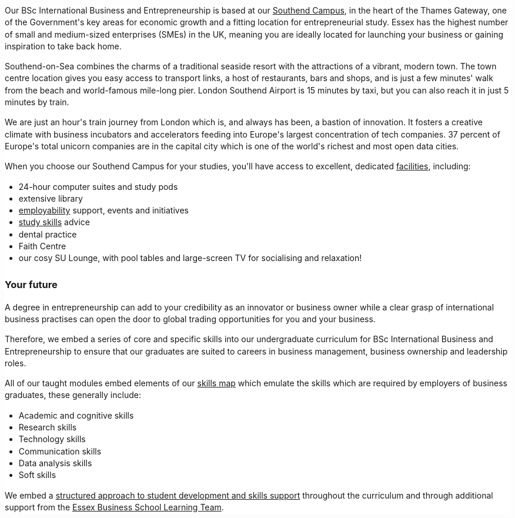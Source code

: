 Our BSc International Business and Entrepreneurship is based at our [Southend Campus](https://www.essex.ac.uk/life/southend-campus), in the heart of the Thames Gateway, one of the Government's key areas for economic growth and a fitting location for entrepreneurial study. Essex has the highest number of small and medium-sized enterprises (SMEs) in the UK, meaning you are ideally located for launching your business or gaining inspiration to take back home.

Southend-on-Sea combines the charms of a traditional seaside resort with the attractions of a vibrant, modern town. The town centre location gives you easy access to transport links, a host of restaurants, bars and shops, and is just a few minutes' walk from the beach and world-famous mile-long pier. London Southend Airport is 15 minutes by taxi, but you can also reach it in just 5 minutes by train.

We are just an hour's train journey from London which is, and always has been, a bastion of innovation. It fosters a creative climate with business incubators and accelerators feeding into Europe's largest concentration of tech companies. 37 percent of Europe's total unicorn companies are in the capital city which is one of the world's richest and most open data cities.

When you choose our Southend Campus for your studies, you'll have access to excellent, dedicated [facilities](https://www.essex.ac.uk/departments/essex-business-school/facilities), including:

* 24-hour computer suites and study pods
* extensive library
* [employability](https://www.essex.ac.uk/departments/essex-business-school/careers) support, events and initiatives
* [study skills](https://www.essex.ac.uk/departments/essex-business-school/study-skills) advice
* dental practice
* Faith Centre
* our cosy SU Lounge, with pool tables and large-screen TV for socialising and relaxation!

### Your future

A degree in entrepreneurship can add to your credibility as an innovator or business owner while a clear grasp of international business practises can open the door to global trading opportunities for you and your business.

Therefore, we embed a series of core and specific skills into our undergraduate curriculum for BSc International Business and Entrepreneurship to ensure that our graduates are suited to careers in business management, business ownership and leadership roles.

All of our taught modules embed elements of our [skills map](https://www.essex.ac.uk/departments/essex-business-school/careers) which emulate the skills which are required by employers of business graduates, these generally include:

* Academic and cognitive skills
* Research skills
* Technology skills
* Communication skills
* Data analysis skills
* Soft skills

We embed a [structured approach to student development and skills support](https://www.essex.ac.uk/blog/posts/2022/06/10/professional-and-academic-development-at-essex-business-school) throughout the curriculum and through additional support from the [Essex Business School Learning Team](https://www.essex.ac.uk/blog/posts/2022/06/10/support-at-essex-business-school).

